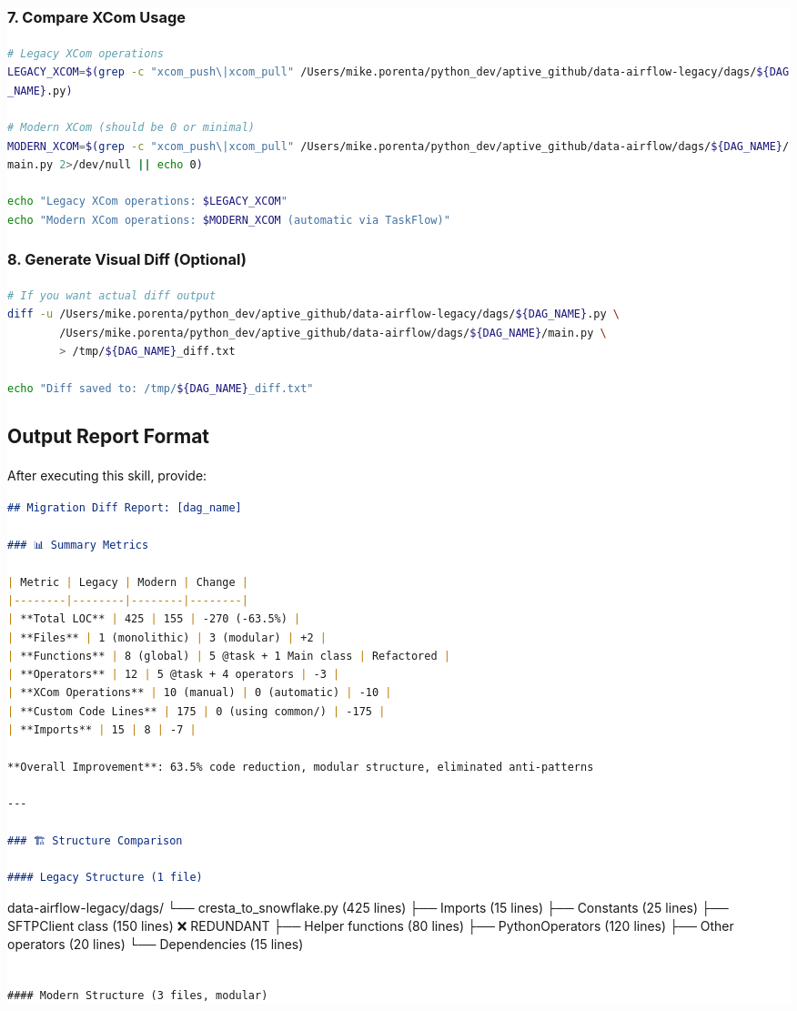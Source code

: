 ### 7. Compare XCom Usage
```bash
# Legacy XCom operations
LEGACY_XCOM=$(grep -c "xcom_push\|xcom_pull" /Users/mike.porenta/python_dev/aptive_github/data-airflow-legacy/dags/${DAG_NAME}.py)

# Modern XCom (should be 0 or minimal)
MODERN_XCOM=$(grep -c "xcom_push\|xcom_pull" /Users/mike.porenta/python_dev/aptive_github/data-airflow/dags/${DAG_NAME}/main.py 2>/dev/null || echo 0)

echo "Legacy XCom operations: $LEGACY_XCOM"
echo "Modern XCom operations: $MODERN_XCOM (automatic via TaskFlow)"
```

### 8. Generate Visual Diff (Optional)
```bash
# If you want actual diff output
diff -u /Users/mike.porenta/python_dev/aptive_github/data-airflow-legacy/dags/${DAG_NAME}.py \
        /Users/mike.porenta/python_dev/aptive_github/data-airflow/dags/${DAG_NAME}/main.py \
        > /tmp/${DAG_NAME}_diff.txt

echo "Diff saved to: /tmp/${DAG_NAME}_diff.txt"
```

## Output Report Format

After executing this skill, provide:

```markdown
## Migration Diff Report: [dag_name]

### 📊 Summary Metrics

| Metric | Legacy | Modern | Change |
|--------|--------|--------|--------|
| **Total LOC** | 425 | 155 | -270 (-63.5%) |
| **Files** | 1 (monolithic) | 3 (modular) | +2 |
| **Functions** | 8 (global) | 5 @task + 1 Main class | Refactored |
| **Operators** | 12 | 5 @task + 4 operators | -3 |
| **XCom Operations** | 10 (manual) | 0 (automatic) | -10 |
| **Custom Code Lines** | 175 | 0 (using common/) | -175 |
| **Imports** | 15 | 8 | -7 |

**Overall Improvement**: 63.5% code reduction, modular structure, eliminated anti-patterns

---

### 🏗️ Structure Comparison

#### Legacy Structure (1 file)
```
data-airflow-legacy/dags/
└── cresta_to_snowflake.py (425 lines)
    ├── Imports (15 lines)
    ├── Constants (25 lines)
    ├── SFTPClient class (150 lines) ❌ REDUNDANT
    ├── Helper functions (80 lines)
    ├── PythonOperators (120 lines)
    ├── Other operators (20 lines)
    └── Dependencies (15 lines)
```

#### Modern Structure (3 files, modular)
```